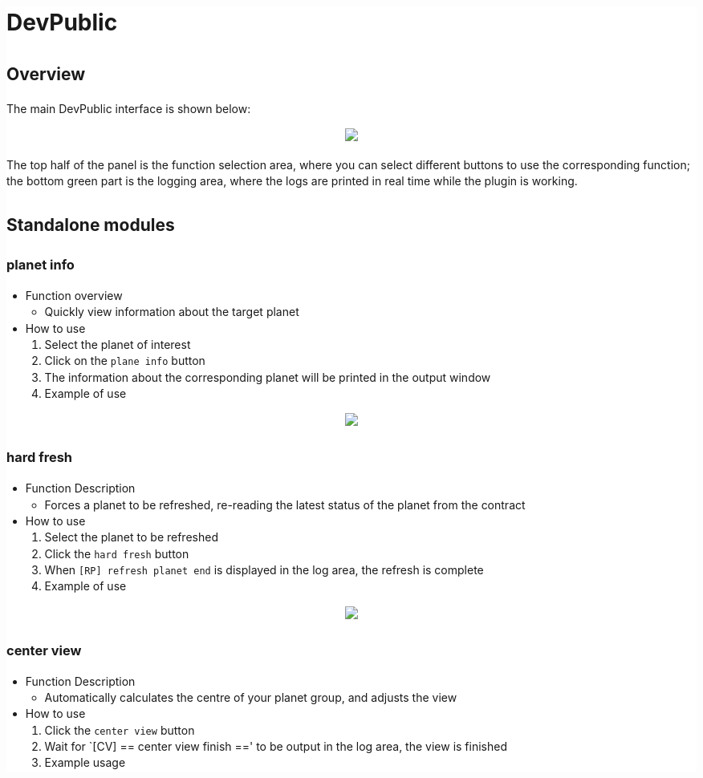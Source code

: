 # DevPublic

## Overview

The main DevPublic interface is shown below:

<p align="center">
    <img src="https://user-images.githubusercontent.com/25214732/171418895-4a901cdf-8f97-49a7-85a5-bd51244a8ede.png" width=300 >
</p

The top half of the panel is the function selection area, where you can select different buttons to use the corresponding function; the bottom green part is the logging area, where the logs are printed in real time while the plugin is working.

## Standalone modules

### **planet info**

- Function overview
  - Quickly view information about the target planet
- How to use
  1. Select the planet of interest
  2. Click on the `plane info` button
  3. The information about the corresponding planet will be printed in the output window
  4. Example of use

<p align="center"><img src="https://user-images.githubusercontent.com/25214732/171419159-7e3b478d-3fea-4a06-810d-344d9a590fca.gif" width=400><p>

### **hard fresh**

- Function Description
  - Forces a planet to be refreshed, re-reading the latest status of the planet from the contract
- How to use
  1. Select the planet to be refreshed
  2. Click the `hard fresh` button
  3. When `[RP] refresh planet end` is displayed in the log area, the refresh is complete
  4. Example of use

<p align="center"><img src="https://user-images.githubusercontent.com/25214732/171419813-81fa3e31-ced1-4286-b623-4f83fba145c6.gif" width=400 ><p>


### **center view**

- Function Description
  - Automatically calculates the centre of your planet group, and adjusts the view
- How to use
  1. Click the `center view` button
  2. Wait for `[CV] == center view finish ==' to be output in the log area, the view is finished
  3. Example usage

